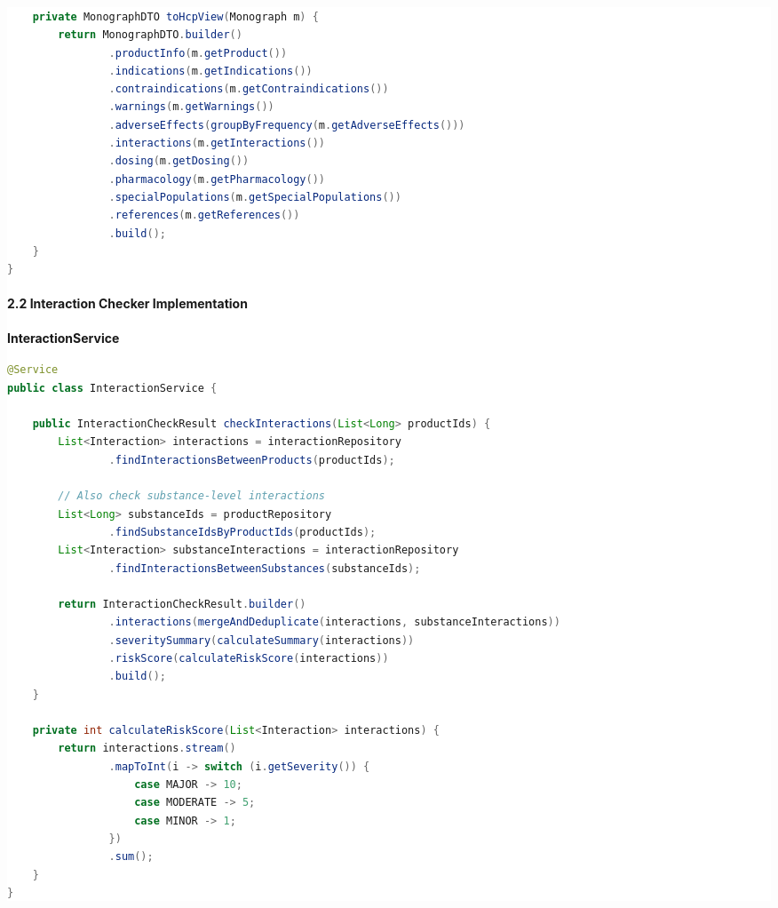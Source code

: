 ```java
    private MonographDTO toHcpView(Monograph m) {
        return MonographDTO.builder()
                .productInfo(m.getProduct())
                .indications(m.getIndications())
                .contraindications(m.getContraindications())
                .warnings(m.getWarnings())
                .adverseEffects(groupByFrequency(m.getAdverseEffects()))
                .interactions(m.getInteractions())
                .dosing(m.getDosing())
                .pharmacology(m.getPharmacology())
                .specialPopulations(m.getSpecialPopulations())
                .references(m.getReferences())
                .build();
    }
}
```

#### 2.2 Interaction Checker Implementation

**InteractionService**
```java
@Service
public class InteractionService {

    public InteractionCheckResult checkInteractions(List<Long> productIds) {
        List<Interaction> interactions = interactionRepository
                .findInteractionsBetweenProducts(productIds);
        
        // Also check substance-level interactions
        List<Long> substanceIds = productRepository
                .findSubstanceIdsByProductIds(productIds);
        List<Interaction> substanceInteractions = interactionRepository
                .findInteractionsBetweenSubstances(substanceIds);
        
        return InteractionCheckResult.builder()
                .interactions(mergeAndDeduplicate(interactions, substanceInteractions))
                .severitySummary(calculateSummary(interactions))
                .riskScore(calculateRiskScore(interactions))
                .build();
    }

    private int calculateRiskScore(List<Interaction> interactions) {
        return interactions.stream()
                .mapToInt(i -> switch (i.getSeverity()) {
                    case MAJOR -> 10;
                    case MODERATE -> 5;
                    case MINOR -> 1;
                })
                .sum();
    }
}
```
